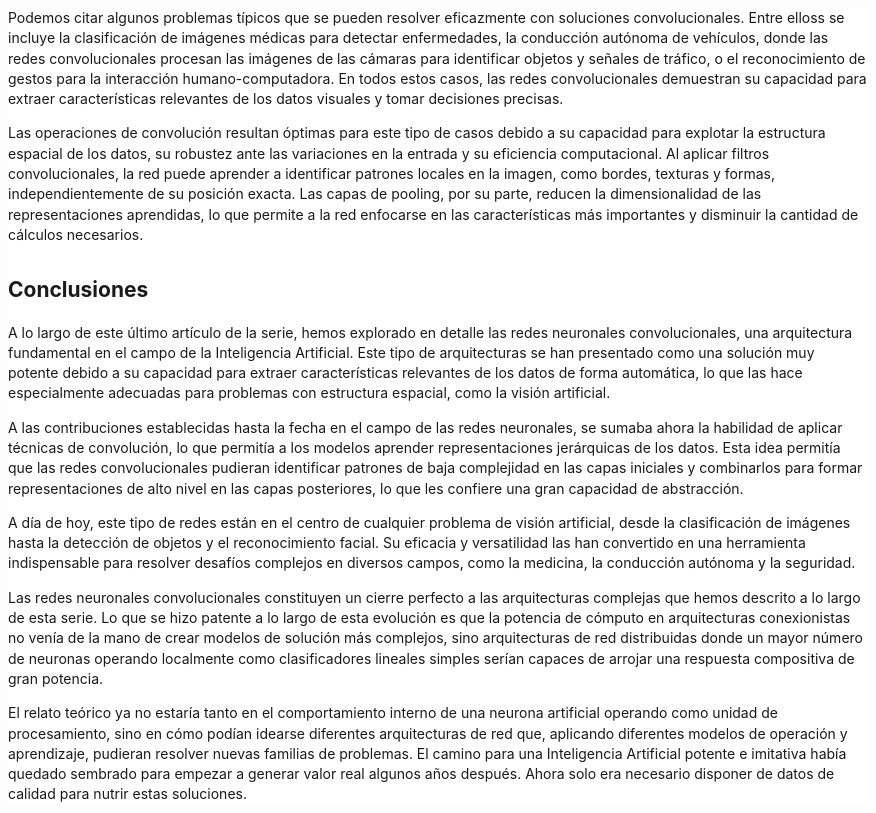 Podemos citar algunos problemas típicos que se pueden resolver eficazmente con soluciones convolucionales. Entre elloss se incluye la clasificación de imágenes médicas para detectar enfermedades, la conducción autónoma de vehículos, donde las redes convolucionales procesan las imágenes de las cámaras para identificar objetos y señales de tráfico, o el reconocimiento de gestos para la interacción humano-computadora. En todos estos casos, las redes convolucionales demuestran su capacidad para extraer características relevantes de los datos visuales y tomar decisiones precisas.

Las operaciones de convolución resultan óptimas para este tipo de casos debido a su capacidad para explotar la estructura espacial de los datos, su robustez ante las variaciones en la entrada y su eficiencia computacional. Al aplicar filtros convolucionales, la red puede aprender a identificar patrones locales en la imagen, como bordes, texturas y formas, independientemente de su posición exacta. Las capas de pooling, por su parte, reducen la dimensionalidad de las representaciones aprendidas, lo que permite a la red enfocarse en las características más importantes y disminuir la cantidad de cálculos necesarios.

## Conclusiones

A lo largo de este último artículo de la serie, hemos explorado en detalle las redes neuronales convolucionales, una arquitectura fundamental en el campo de la Inteligencia Artificial. Este tipo de arquitecturas se han presentado como una solución muy potente debido a su capacidad para extraer características relevantes de los datos de forma automática, lo que las hace especialmente adecuadas para problemas con estructura espacial, como la visión artificial.

A las contribuciones establecidas hasta la fecha en el campo de las redes neuronales, se sumaba ahora la habilidad de aplicar técnicas de convolución, lo que permitía a los modelos aprender representaciones jerárquicas de los datos. Esta idea permitía que las redes convolucionales pudieran identificar patrones de baja complejidad en las capas iniciales y combinarlos para formar representaciones de alto nivel en las capas posteriores, lo que les confiere una gran capacidad de abstracción.

A día de hoy, este tipo de redes están en el centro de cualquier problema de visión artificial, desde la clasificación de imágenes hasta la detección de objetos y el reconocimiento facial. Su eficacia y versatilidad las han convertido en una herramienta indispensable para resolver desafíos complejos en diversos campos, como la medicina, la conducción autónoma y la seguridad.

Las redes neuronales convolucionales constituyen un cierre perfecto a las arquitecturas complejas que hemos descrito a lo largo de esta serie. Lo que se hizo patente a lo largo de esta evolución es que la potencia de cómputo en arquitecturas conexionistas no venía de la mano de crear modelos de solución más complejos, sino arquitecturas de red distribuidas donde un mayor número de neuronas operando localmente como clasificadores lineales simples serían capaces de arrojar una respuesta compositiva de gran potencia.

El relato teórico ya no estaría tanto en el comportamiento interno de una neurona artificial operando como unidad de procesamiento, sino en cómo podían idearse diferentes arquitecturas de red que, aplicando diferentes modelos de operación y aprendizaje, pudieran resolver nuevas familias de problemas. El camino para una Inteligencia Artificial potente e imitativa había quedado sembrado para empezar a generar valor real algunos años después. Ahora solo era necesario disponer de datos de calidad para nutrir estas soluciones.